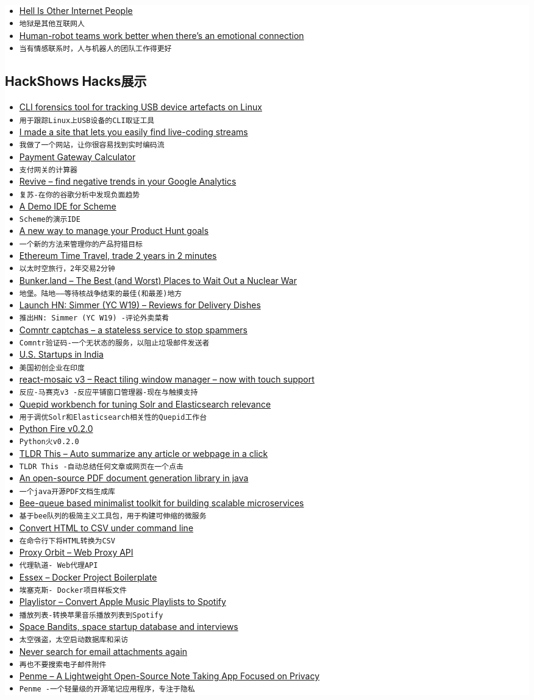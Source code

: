 - [Hell Is Other Internet People](https://thebaffler.com/latest/hell-is-other-internet-people-thaddeus-johns)
- `地狱是其他互联网人`
- [Human-robot teams work better when there’s an emotional connection](https://news.umich.edu/humans-robot-teams-work-better-when-theres-an-emotional-connection/)
- `当有情感联系时，人与机器人的团队工作得更好`


## HackShows Hacks展示

- [ CLI forensics tool for tracking USB device artefacts on Linux](https://github.com/snovvcrash/usbrip)
- `用于跟踪Linux上USB设备的CLI取证工具`
- [ I made a site that lets you easily find live-coding streams](https://www.devcrato.com/)
- `我做了一个网站，让你很容易找到实时编码流`
- [ Payment Gateway Calculator](https://founderhacker.com/payment-gateway)
- `支付网关的计算器`
- [ Revive – find negative trends in your Google Analytics](https://revive.animalz.co/)
- `复苏-在你的谷歌分析中发现负面趋势`
- [ A Demo IDE for Scheme](https://kennethfriedman.org/projects/toski/)
- `Scheme的演示IDE`
- [ A new way to manage your Product Hunt goals](https://mkrgoals.com)
- `一个新的方法来管理你的产品狩猎目标`
- [ Ethereum Time Travel, trade 2 years in 2 minutes](https://merklex.io/time-travel/)
- `以太时空旅行，2年交易2分钟`
- [ Bunker.land – The Best (and Worst) Places to Wait Out a Nuclear War](http://bunker.land)
- `地堡。陆地——等待核战争结束的最佳(和最差)地方`
- [Launch HN: Simmer (YC W19) – Reviews for Delivery Dishes](https://news.ycombinator.com/item?id=20517286)
- `推出HN: Simmer (YC W19) -评论外卖菜肴`
- [ Comntr captchas – a stateless service to stop spammers](https://comntr.github.io/)
- `Comntr验证码-一个无状态的服务，以阻止垃圾邮件发送者`
- [ U.S. Startups in India](https://github.com/khatribharat/us-startups-in-india)
- `美国初创企业在印度`
- [ react-mosaic v3 – React tiling window manager – now with touch support](https://github.com/nomcopter/react-mosaic)
- `反应-马赛克v3 -反应平铺窗口管理器-现在与触摸支持`
- [ Quepid workbench for tuning Solr and Elasticsearch relevance](https://github.com/o19s/quepid)
- `用于调优Solr和Elasticsearch相关性的Quepid工作台`
- [ Python Fire v0.2.0](https://github.com/google/python-fire/releases/tag/v0.2.0)
- `Python火v0.2.0`
- [ TLDR This – Auto summarize any article or webpage in a click](https://tldr.hackeryogi.com/)
- `TLDR This -自动总结任何文章或网页在一个点击`
- [ An open-source PDF document generation library in java](https://github.com/openlowcode/Open-Lowcode)
- `一个java开源PDF文档生成库`
- [ Bee-queue based minimalist toolkit for building scalable microservices](https://github.com/Dvs-Bilisim/dot-bee)
- `基于bee队列的极简主义工具包，用于构建可伸缩的微服务`
- [ Convert HTML to CSV under command line](https://github.com/hanwentao/html2csv)
- `在命令行下将HTML转换为CSV`
- [ Proxy Orbit – Web Proxy API](https://proxyorbit.com/)
- `代理轨道- Web代理API`
- [ Essex – Docker Project Boilerplate](https://github.com/utensils/essex)
- `埃塞克斯- Docker项目样板文件`
- [ Playlistor – Convert Apple Music Playlists to Spotify](https://playlist.raymondakornor.xyz/)
- `播放列表-转换苹果音乐播放列表到Spotify`
- [ Space Bandits, space startup database and interviews](https://www.spacebandits.io)
- `太空强盗，太空启动数据库和采访`
- [ Never search for email attachments again](http://filefern.com/#)
- `再也不要搜索电子邮件附件`
- [ Penme – A Lightweight Open-Source Note Taking App Focused on Privacy](https://github.com/bauripalash/penme)
- `Penme -一个轻量级的开源笔记应用程序，专注于隐私`